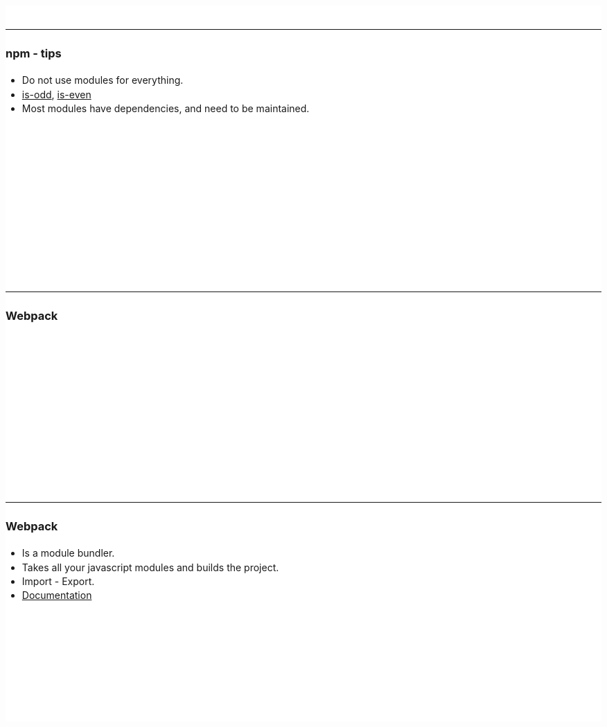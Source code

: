 &nbsp;

---	

### npm - tips

* Do not use modules for everything.
* <a href="https://www.npmjs.com/package/is-odd">is-odd</a>, <a href="https://www.npmjs.com/package/is-even">is-even</a>
* Most modules have dependencies, and need to be maintained.

&nbsp;

&nbsp;

&nbsp;

&nbsp;

&nbsp;

&nbsp;

&nbsp;

---
	
### Webpack

&nbsp;

&nbsp;

&nbsp;

&nbsp;

&nbsp;

&nbsp;

&nbsp;

---

### Webpack

* Is a module bundler.
* Takes all your javascript modules and builds the project.
* Import - Export.
* <a href="https://webpack.js.org/">Documentation</a>

&nbsp;

&nbsp;

&nbsp;

&nbsp;

&nbsp;
